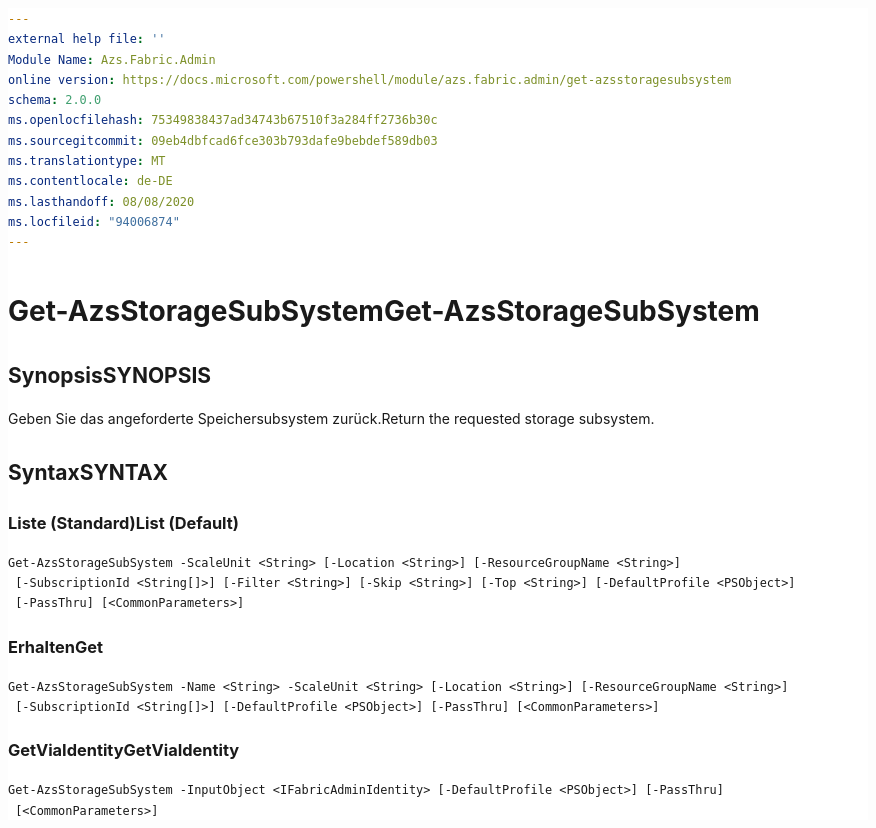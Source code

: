 ```yaml
---
external help file: ''
Module Name: Azs.Fabric.Admin
online version: https://docs.microsoft.com/powershell/module/azs.fabric.admin/get-azsstoragesubsystem
schema: 2.0.0
ms.openlocfilehash: 75349838437ad34743b67510f3a284ff2736b30c
ms.sourcegitcommit: 09eb4dbfcad6fce303b793dafe9bebdef589db03
ms.translationtype: MT
ms.contentlocale: de-DE
ms.lasthandoff: 08/08/2020
ms.locfileid: "94006874"
---
```

# <span data-ttu-id="aa2da-101">Get-AzsStorageSubSystem</span><span class="sxs-lookup"><span data-stu-id="aa2da-101">Get-AzsStorageSubSystem</span></span>

## <span data-ttu-id="aa2da-102">Synopsis</span><span class="sxs-lookup"><span data-stu-id="aa2da-102">SYNOPSIS</span></span>
<span data-ttu-id="aa2da-103">Geben Sie das angeforderte Speichersubsystem zurück.</span><span class="sxs-lookup"><span data-stu-id="aa2da-103">Return the requested storage subsystem.</span></span>

## <span data-ttu-id="aa2da-104">Syntax</span><span class="sxs-lookup"><span data-stu-id="aa2da-104">SYNTAX</span></span>

### <span data-ttu-id="aa2da-105">Liste (Standard)</span><span class="sxs-lookup"><span data-stu-id="aa2da-105">List (Default)</span></span>
```
Get-AzsStorageSubSystem -ScaleUnit <String> [-Location <String>] [-ResourceGroupName <String>]
 [-SubscriptionId <String[]>] [-Filter <String>] [-Skip <String>] [-Top <String>] [-DefaultProfile <PSObject>]
 [-PassThru] [<CommonParameters>]
```

### <span data-ttu-id="aa2da-106">Erhalten</span><span class="sxs-lookup"><span data-stu-id="aa2da-106">Get</span></span>
```
Get-AzsStorageSubSystem -Name <String> -ScaleUnit <String> [-Location <String>] [-ResourceGroupName <String>]
 [-SubscriptionId <String[]>] [-DefaultProfile <PSObject>] [-PassThru] [<CommonParameters>]
```

### <span data-ttu-id="aa2da-107">GetViaIdentity</span><span class="sxs-lookup"><span data-stu-id="aa2da-107">GetViaIdentity</span></span>
```
Get-AzsStorageSubSystem -InputObject <IFabricAdminIdentity> [-DefaultProfile <PSObject>] [-PassThru]
 [<CommonParameters>]
```
